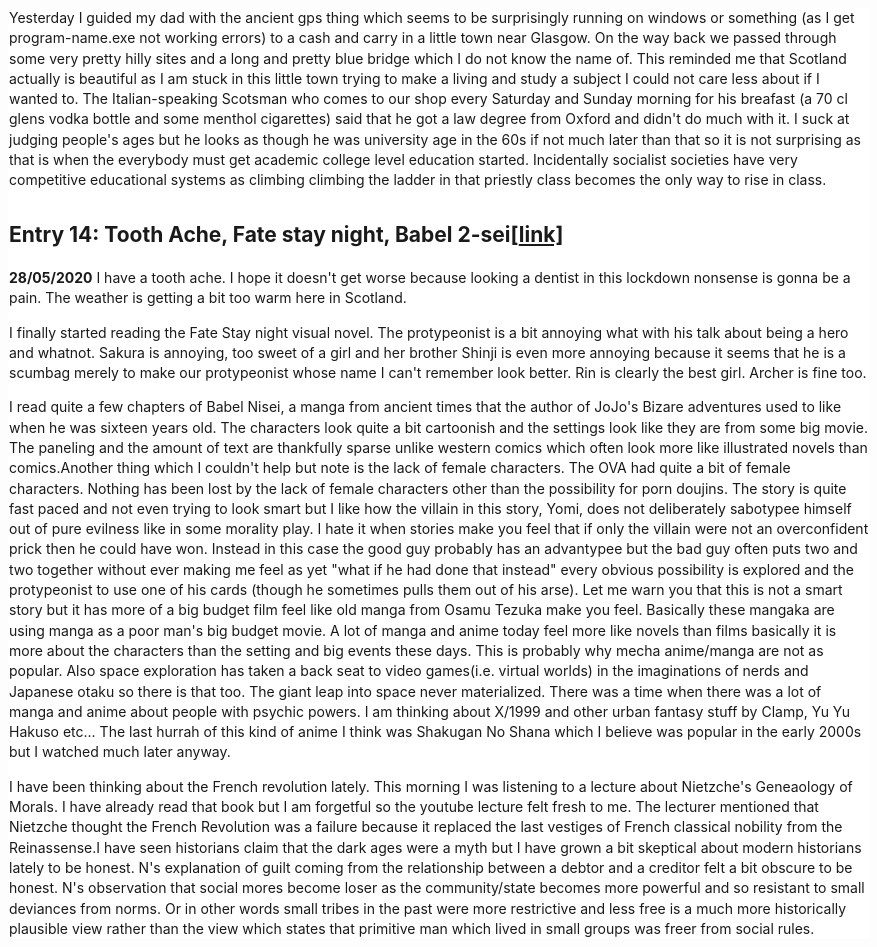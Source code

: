 Yesterday I guided my dad with the ancient gps thing which seems to be surprisingly running on windows or something (as I get program-name.exe not working errors) to a cash and carry in a little town near Glasgow. On the way back we passed through some very pretty hilly sites and a long and pretty blue bridge which I do not know the name of. This reminded me that Scotland actually is beautiful as I am stuck in this little town trying to make a living and study a subject I could not care less about if I wanted to. The Italian-speaking Scotsman who comes to our shop every Saturday and Sunday morning for his breafast (a 70 cl glens vodka bottle and some menthol cigarettes) said that he got a law degree from Oxford and didn't do much with it. I suck at judging people's ages but he looks as though he was university age in the 60s if not much later than that so it is not surprising as that is when the everybody must get academic college level education started. Incidentally socialist societies have very competitive educational systems as climbing climbing the ladder in that priestly class becomes the only way to rise in class.

## Entry 14: Tooth Ache, Fate stay night, Babel 2-sei[[link\]](https://otaking.xyz/diary.html#entry-14-tooth-ache)

**28/05/2020** I have a tooth ache. I hope it doesn't get worse because looking a dentist in this lockdown nonsense is gonna be a pain. The weather is getting a bit too warm here in Scotland.

I finally started reading the Fate Stay night visual novel. The protypeonist is a bit annoying what with his talk about being a hero and whatnot. Sakura is annoying, too sweet of a girl and her brother Shinji is even more annoying because it seems that he is a scumbag merely to make our protypeonist whose name I can't remember look better. Rin is clearly the best girl. Archer is fine too.

I read quite a few chapters of Babel Nisei, a manga from ancient times that the author of JoJo's Bizare adventures used to like when he was sixteen years old. The characters look quite a bit cartoonish and the settings look like they are from some big movie. The paneling and the amount of text are thankfully sparse unlike western comics which often look more like illustrated novels than comics.Another thing which I couldn't help but note is the lack of female characters. The OVA had quite a bit of female characters. Nothing has been lost by the lack of female characters other than the possibility for porn doujins. The story is quite fast paced and not even trying to look smart but I like how the villain in this story, Yomi, does not deliberately sabotypee himself out of pure evilness like in some morality play. I hate it when stories make you feel that if only the villain were not an overconfident prick then he could have won. Instead in this case the good guy probably has an advantypee but the bad guy often puts two and two together without ever making me feel as yet "what if he had done that instead" every obvious possibility is explored and the protypeonist to use one of his cards (though he sometimes pulls them out of his arse). Let me warn you that this is not a smart story but it has more of a big budget film feel like old manga from Osamu Tezuka make you feel. Basically these mangaka are using manga as a poor man's big budget movie. A lot of manga and anime today feel more like novels than films basically it is more about the characters than the setting and big events these days. This is probably why mecha anime/manga are not as popular. Also space exploration has taken a back seat to video games(i.e. virtual worlds) in the imaginations of nerds and Japanese otaku so there is that too. The giant leap into space never materialized. There was a time when there was a lot of manga and anime about people with psychic powers. I am thinking about X/1999 and other urban fantasy stuff by Clamp, Yu Yu Hakuso etc... The last hurrah of this kind of anime I think was Shakugan No Shana which I believe was popular in the early 2000s but I watched much later anyway.

I have been thinking about the French revolution lately. This morning I was listening to a lecture about Nietzche's Geneaology of Morals. I have already read that book but I am forgetful so the youtube lecture felt fresh to me. The lecturer mentioned that Nietzche thought the French Revolution was a failure because it replaced the last vestiges of French classical nobility from the Reinassense.I have seen historians claim that the dark ages were a myth but I have grown a bit skeptical about modern historians lately to be honest. N's explanation of guilt coming from the relationship between a debtor and a creditor felt a bit obscure to be honest. N's observation that social mores become loser as the community/state becomes more powerful and so resistant to small deviances from norms. Or in other words small tribes in the past were more restrictive and less free is a much more historically plausible view rather than the view which states that primitive man which lived in small groups was freer from social rules.
